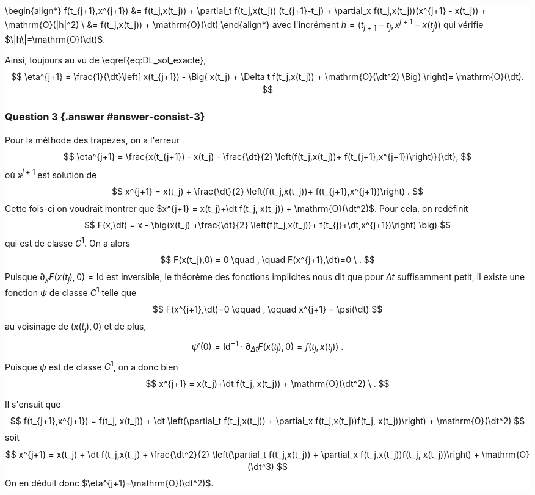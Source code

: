 \begin{align*}
f(t_{j+1},x^{j+1}) &= f(t_j,x(t_j)) + \partial_t f(t_j,x(t_j)) (t_{j+1}-t_j) +  \partial_x f(t_j,x(t_j))(x^{j+1} - x(t_j)) + \mathrm{O}(\|h\|^2) \\
&= f(t_j,x(t_j)) + \mathrm{O}(\dt)
\end{align*}
avec l'incrément $h=(t_{j+1}-t_j,x^{j+1} - x(t_j))$ qui vérifie $\|h\|=\mathrm{O}(\dt)$.

Ainsi, toujours au vu de \eqref{eq:DL_sol_exacte},
$$
\eta^{j+1} = \frac{1}{\dt}\left[ x(t_{j+1}) - \Big( x(t_j) + \Delta t f(t_j,x(t_j)) + \mathrm{O}(\dt^2) \Big) \right]= \mathrm{O}(\dt).
$$

### Question 3 {.answer #answer-consist-3}
Pour la méthode des trapèzes, on a l'erreur
$$
\eta^{j+1} = \frac{x(t_{j+1}) - x(t_j) - \frac{\dt}{2} \left(f(t_j,x(t_j))+ f(t_{j+1},x^{j+1})\right)}{\dt},
$$
où $x^{j+1}$ est solution de 
$$
x^{j+1} = x(t_j) + \frac{\dt}{2} \left(f(t_j,x(t_j))+ f(t_{j+1},x^{j+1})\right) .
$$
Cette fois-ci on voudrait montrer que $x^{j+1} = x(t_j)+\dt f(t_j, x(t_j)) + \mathrm{O}(\dt^2)$. Pour cela, on redéfinit 
$$
F(x,\dt) = x - \big(x(t_j) +\frac{\dt}{2} \left(f(t_j,x(t_j))+ f(t_{j}+\dt,x^{j+1})\right) \big) 
$$
qui est de classe $C^1$.
On a alors
$$
F(x(t_j),0) = 0 \quad , \quad F(x^{j+1},\dt)=0 \ .
$$
Puisque $\partial_x F(x(t_j),0) = \text{Id}$ est inversible, le théorème des fonctions implicites nous dit que pour $\Delta t$ suffisamment petit, il existe une fonction $\psi$ de classe $C^1$ telle que 
$$
F(x^{j+1},\dt)=0 \qquad , \qquad x^{j+1} = \psi(\dt) 
$$
au voisinage de $(x(t_j),0)$ et de plus,
$$
\psi'(0) = \text{Id}^{-1} \cdot \partial_{\Delta t} F(x(t_j),0) = f(t_j,x(t_j)) \ .
$$
Puisque $\psi$ est de classe $C^1$, on a donc bien
$$
x^{j+1} = x(t_j)+\dt f(t_j, x(t_j)) + \mathrm{O}(\dt^2) \ .
$$

Il s'ensuit que
$$
f(t_{j+1},x^{j+1}) = f(t_j, x(t_j)) + \dt \left(\partial_t f(t_j,x(t_j)) + \partial_x f(t_j,x(t_j))f(t_j, x(t_j))\right) + \mathrm{O}(\dt^2)
$$
soit
$$
x^{j+1} = x(t_j) + \dt f(t_j,x(t_j) + \frac{\dt^2}{2} \left(\partial_t f(t_j,x(t_j)) + \partial_x f(t_j,x(t_j))f(t_j, x(t_j))\right) + \mathrm{O}(\dt^3)
$$
On en déduit donc $\eta^{j+1}=\mathrm{O}(\dt^2)$.
